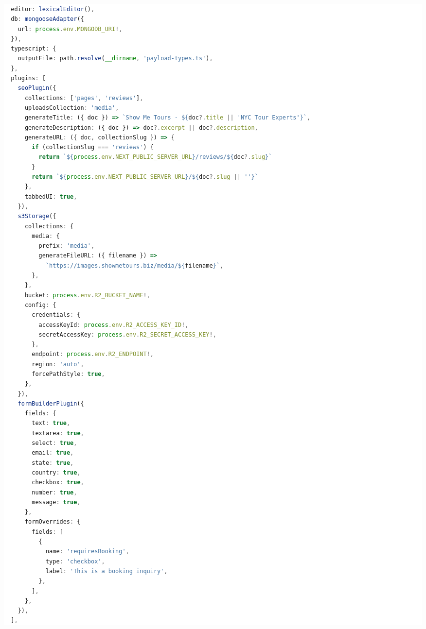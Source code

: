 ```typescript
  editor: lexicalEditor(),
  db: mongooseAdapter({
    url: process.env.MONGODB_URI!,
  }),
  typescript: {
    outputFile: path.resolve(__dirname, 'payload-types.ts'),
  },
  plugins: [
    seoPlugin({
      collections: ['pages', 'reviews'],
      uploadsCollection: 'media',
      generateTitle: ({ doc }) => `Show Me Tours - ${doc?.title || 'NYC Tour Experts'}`,
      generateDescription: ({ doc }) => doc?.excerpt || doc?.description,
      generateURL: ({ doc, collectionSlug }) => {
        if (collectionSlug === 'reviews') {
          return `${process.env.NEXT_PUBLIC_SERVER_URL}/reviews/${doc?.slug}`
        }
        return `${process.env.NEXT_PUBLIC_SERVER_URL}/${doc?.slug || ''}`
      },
      tabbedUI: true,
    }),
    s3Storage({
      collections: {
        media: {
          prefix: 'media',
          generateFileURL: ({ filename }) => 
            `https://images.showmetours.biz/media/${filename}`,
        },
      },
      bucket: process.env.R2_BUCKET_NAME!,
      config: {
        credentials: {
          accessKeyId: process.env.R2_ACCESS_KEY_ID!,
          secretAccessKey: process.env.R2_SECRET_ACCESS_KEY!,
        },
        endpoint: process.env.R2_ENDPOINT!,
        region: 'auto',
        forcePathStyle: true,
      },
    }),
    formBuilderPlugin({
      fields: {
        text: true,
        textarea: true,
        select: true,
        email: true,
        state: true,
        country: true,
        checkbox: true,
        number: true,
        message: true,
      },
      formOverrides: {
        fields: [
          {
            name: 'requiresBooking',
            type: 'checkbox',
            label: 'This is a booking inquiry',
          },
        ],
      },
    }),
  ],
```